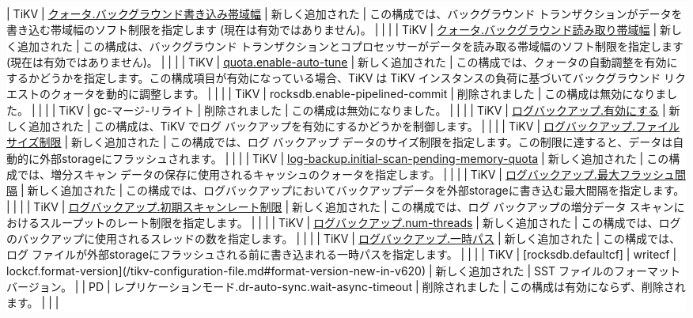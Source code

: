 | TiKV           | [<a href="/tikv-configuration-file.md#background-write-bandwidth-new-in-v620">クォータ.バックグラウンド書き込み帯域幅</a>](/tikv-configuration-file.md#background-write-bandwidth-new-in-v620)                                                           | 新しく追加された | この構成では、バックグラウンド トランザクションがデータを書き込む帯域幅のソフト制限を指定します (現在は有効ではありません)。                                           |          |                        |
| TiKV           | [<a href="/tikv-configuration-file.md#background-read-bandwidth-new-in-v620">クォータ.バックグラウンド読み取り帯域幅</a>](/tikv-configuration-file.md#background-read-bandwidth-new-in-v620)                                                             | 新しく追加された | この構成は、バックグラウンド トランザクションとコプロセッサーがデータを読み取る帯域幅のソフト制限を指定します (現在は有効ではありません)。                                    |          |                        |
| TiKV           | [<a href="/tikv-configuration-file.md#enable-auto-tune-new-in-v620">quota.enable-auto-tune</a>](/tikv-configuration-file.md#enable-auto-tune-new-in-v620)                                                                             | 新しく追加された | この構成では、クォータの自動調整を有効にするかどうかを指定します。この構成項目が有効になっている場合、TiKV は TiKV インスタンスの負荷に基づいてバックグラウンド リクエストのクォータを動的に調整します。 |          |                        |
| TiKV           | rocksdb.enable-pipelined-commit                                                                                                                                                                                                       | 削除されました  | この構成は無効になりました。                                                                                             |          |                        |
| TiKV           | gc-マージ-リライト                                                                                                                                                                                                                           | 削除されました  | この構成は無効になりました。                                                                                             |          |                        |
| TiKV           | [<a href="/tikv-configuration-file.md#enable-new-in-v620">ログバックアップ.有効にする</a>](/tikv-configuration-file.md#enable-new-in-v620)                                                                                                         | 新しく追加された | この構成は、TiKV でログ バックアップを有効にするかどうかを制御します。                                                                     |          |                        |
| TiKV           | [<a href="/tikv-configuration-file.md#file-size-limit-new-in-v620">ログバックアップ.ファイルサイズ制限</a>](/tikv-configuration-file.md#file-size-limit-new-in-v620)                                                                                   | 新しく追加された | この構成では、ログ バックアップ データのサイズ制限を指定します。この制限に達すると、データは自動的に外部storageにフラッシュされます。                                    |          |                        |
| TiKV           | [<a href="/tikv-configuration-file.md#initial-scan-pending-memory-quota-new-in-v620">log-backup.initial-scan-pending-memory-quota</a>](/tikv-configuration-file.md#initial-scan-pending-memory-quota-new-in-v620)                     | 新しく追加された | この構成では、増分スキャン データの保存に使用されるキャッシュのクォータを指定します。                                                                |          |                        |
| TiKV           | [<a href="/tikv-configuration-file.md#max-flush-interval-new-in-v620">ログバックアップ.最大フラッシュ間隔</a>](/tikv-configuration-file.md#max-flush-interval-new-in-v620)                                                                             | 新しく追加された | この構成では、ログバックアップにおいてバックアップデータを外部storageに書き込む最大間隔を指定します。                                                     |          |                        |
| TiKV           | [<a href="/tikv-configuration-file.md#initial-scan-rate-limit-new-in-v620">ログバックアップ.初期スキャンレート制限</a>](/tikv-configuration-file.md#initial-scan-rate-limit-new-in-v620)                                                                 | 新しく追加された | この構成では、ログ バックアップの増分データ スキャンにおけるスループットのレート制限を指定します。                                                         |          |                        |
| TiKV           | [<a href="/tikv-configuration-file.md#num-threads-new-in-v620">ログバックアップ.num-threads</a>](/tikv-configuration-file.md#num-threads-new-in-v620)                                                                                         | 新しく追加された | この構成では、ログのバックアップに使用されるスレッドの数を指定します。                                                                        |          |                        |
| TiKV           | [<a href="/tikv-configuration-file.md#temp-path-new-in-v620">ログバックアップ.一時パス</a>](/tikv-configuration-file.md#temp-path-new-in-v620)                                                                                                    | 新しく追加された | この構成では、ログ ファイルが外部storageにフラッシュされる前に書き込まれる一時パスを指定します。                                                       |          |                        |
| TiKV           | [rocksdb.defaultcf]                                                                                                                                                                                                                   | writecf  | lockcf.format-version](/tikv-configuration-file.md#format-version-new-in-v620)                             | 新しく追加された | SST ファイルのフォーマット バージョン。 |
| PD             | レプリケーションモード.dr-auto-sync.wait-async-timeout                                                                                                                                                                                           | 削除されました  | この構成は有効にならず、削除されます。                                                                                        |          |                        |